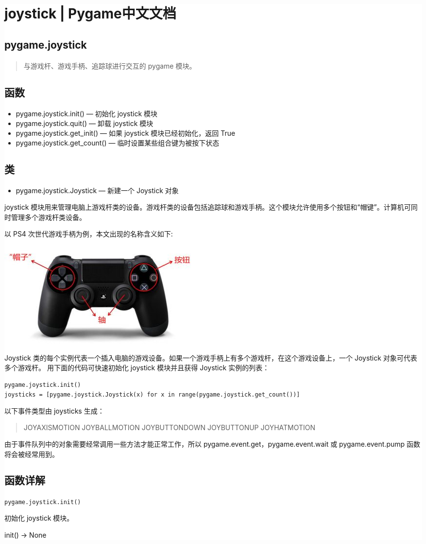 # joystick | Pygame中文文档

## pygame.joystick

>与游戏杆、游戏手柄、追踪球进行交互的 pygame 模块。

## 函数

* pygame.joystick.init()  —  初始化 joystick 模块
* pygame.joystick.quit()  —  卸载 joystick 模块
* pygame.joystick.get_init()  —  如果 joystick 模块已经初始化，返回 True
* pygame.joystick.get_count()  —  临时设置某些组合键为被按下状态

## 类

* pygame.joystick.Joystick  —  新建一个 Joystick 对象

joystick 模块用来管理电脑上游戏杆类的设备。游戏杆类的设备包括追踪球和游戏手柄。这个模块允许使用多个按钮和“帽键”。计算机可同时管理多个游戏杆类设备。

以 PS4 次世代游戏手柄为例，本文出现的名称含义如下:

![PS4 次世代游戏手柄](./77_400_300.jpg)

Joystick 类的每个实例代表一个插入电脑的游戏设备。如果一个游戏手柄上有多个游戏杆，在这个游戏设备上，一个 Joystick 对象可代表多个游戏杆。
用下面的代码可快速初始化 joystick 模块并且获得 Joystick 实例的列表：

    pygame.joystick.init()
    joysticks = [pygame.joystick.Joystick(x) for x in range(pygame.joystick.get_count())]

以下事件类型由 joysticks 生成：

> JOYAXISMOTION JOYBALLMOTION JOYBUTTONDOWN JOYBUTTONUP JOYHATMOTION

由于事件队列中的对象需要经常调用一些方法才能正常工作，所以 pygame.event.get，pygame.event.wait 或 pygame.event.pump 函数将会被经常用到。

## 函数详解

`pygame.joystick.init()`

初始化 joystick 模块。

init() -> None
